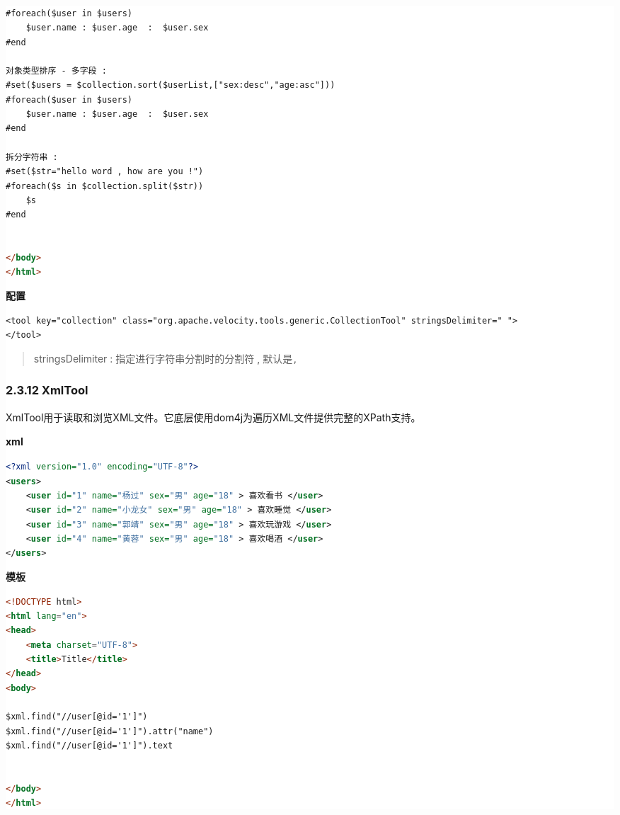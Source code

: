 ```html
#foreach($user in $users)
    $user.name : $user.age  :  $user.sex
#end

对象类型排序 - 多字段 :
#set($users = $collection.sort($userList,["sex:desc","age:asc"]))
#foreach($user in $users)
    $user.name : $user.age  :  $user.sex
#end

拆分字符串 :
#set($str="hello word , how are you !")
#foreach($s in $collection.split($str))
    $s
#end


</body>
</html>
```

**配置**

```
<tool key="collection" class="org.apache.velocity.tools.generic.CollectionTool" stringsDelimiter=" ">
</tool>
```

> stringsDelimiter : 指定进行字符串分割时的分割符 , 默认是`,`

### 2.3.12 XmlTool

XmlTool用于读取和浏览XML文件。它底层使用dom4j为遍历XML文件提供完整的XPath支持。

**xml**

```xml
<?xml version="1.0" encoding="UTF-8"?>
<users>
    <user id="1" name="杨过" sex="男" age="18" > 喜欢看书 </user>
    <user id="2" name="小龙女" sex="男" age="18" > 喜欢睡觉 </user>
    <user id="3" name="郭靖" sex="男" age="18" > 喜欢玩游戏 </user>
    <user id="4" name="黄蓉" sex="男" age="18" > 喜欢喝酒 </user>
</users>
```

**模板**

```html
<!DOCTYPE html>
<html lang="en">
<head>
    <meta charset="UTF-8">
    <title>Title</title>
</head>
<body>

$xml.find("//user[@id='1']")
$xml.find("//user[@id='1']").attr("name")
$xml.find("//user[@id='1']").text


</body>
</html>
```
